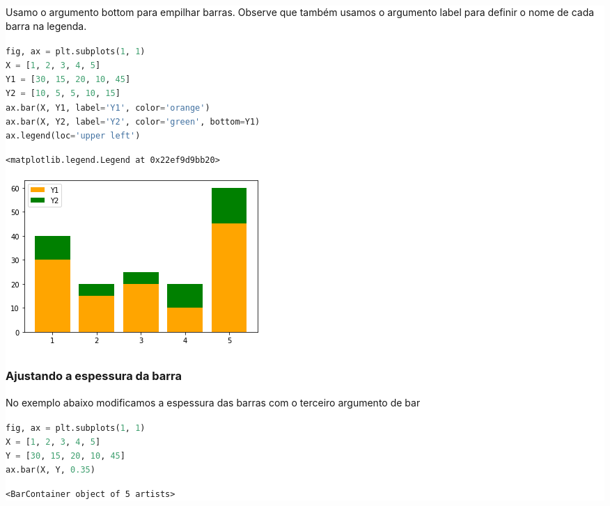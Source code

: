 

Usamo o argumento bottom para empilhar barras. Observe que também usamos o argumento
label para definir o nome de cada barra na legenda.


```python
fig, ax = plt.subplots(1, 1)
X = [1, 2, 3, 4, 5]
Y1 = [30, 15, 20, 10, 45]
Y2 = [10, 5, 5, 10, 15]
ax.bar(X, Y1, label='Y1', color='orange')
ax.bar(X, Y2, label='Y2', color='green', bottom=Y1)
ax.legend(loc='upper left')
```




    <matplotlib.legend.Legend at 0x22ef9d9bb20>




    
![png](output_41_1.png)
    


### Ajustando a espessura da barra

No exemplo abaixo modificamos a espessura das barras com o terceiro argumento de bar


```python
fig, ax = plt.subplots(1, 1)
X = [1, 2, 3, 4, 5]
Y = [30, 15, 20, 10, 45]
ax.bar(X, Y, 0.35)
```




    <BarContainer object of 5 artists>




    